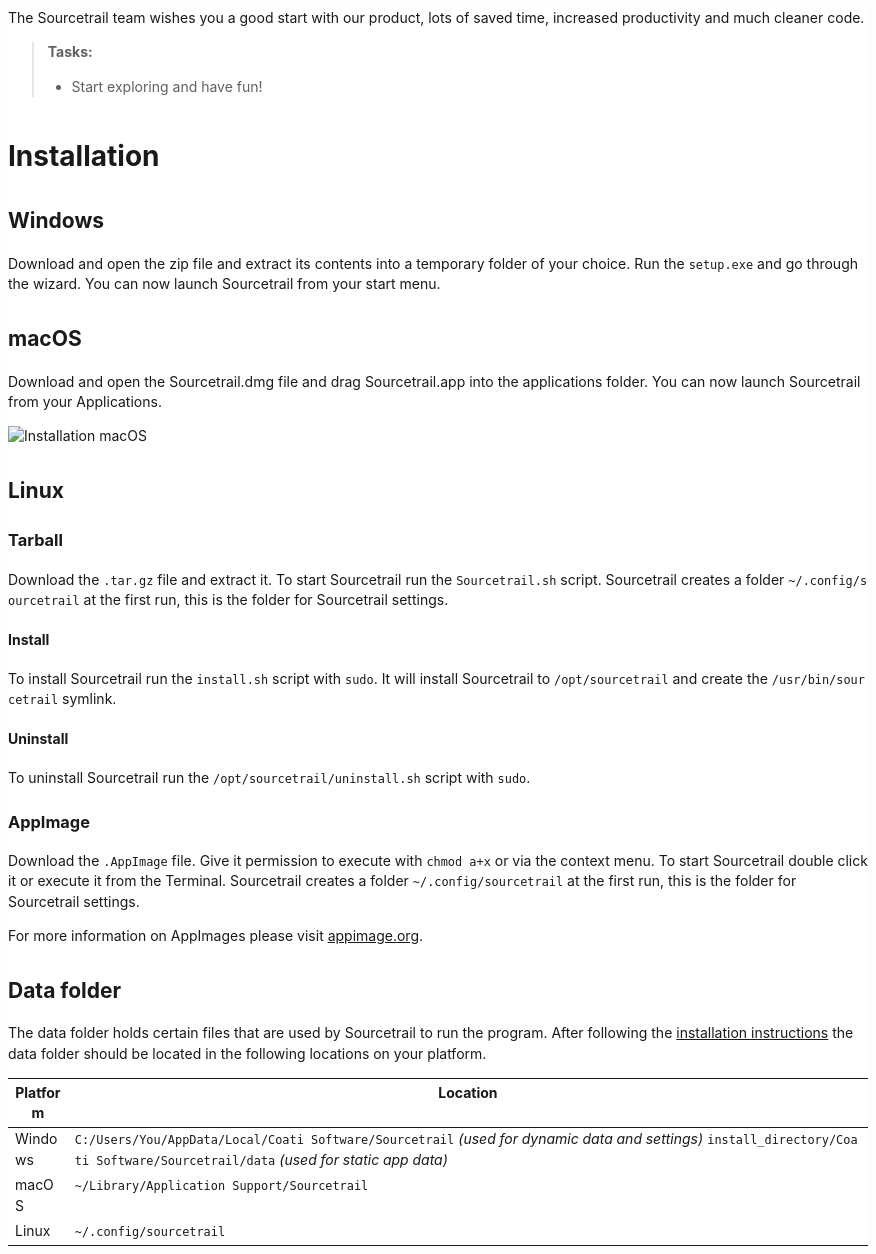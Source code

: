 The Sourcetrail team wishes you a good start with our product, lots of saved time, increased productivity and much cleaner code.

> **Tasks:**
> * Start exploring and have fun!


# Installation

## Windows

Download and open the zip file and extract its contents into a temporary folder of your choice. Run the `setup.exe` and go through the wizard. You can now launch Sourcetrail from your start menu.

## macOS
Download and open the Sourcetrail.dmg file and drag Sourcetrail.app into the applications folder. You can now launch Sourcetrail from your Applications.

<img src="docs/documentation/installation_mac.png" width="800" alt="Installation macOS">

## Linux

### Tarball

Download the `.tar.gz` file and extract it. To start Sourcetrail run the `Sourcetrail.sh` script. Sourcetrail creates a folder `~/.config/sourcetrail` at the first run, this is the folder for Sourcetrail settings.

#### Install
To install Sourcetrail run the `install.sh` script with `sudo`. It will install Sourcetrail to `/opt/sourcetrail` and create the `/usr/bin/sourcetrail` symlink.

#### Uninstall
To uninstall Sourcetrail run the `/opt/sourcetrail/uninstall.sh` script with `sudo`.

### AppImage

Download the `.AppImage` file. Give it permission to execute with `chmod a+x` or via the context menu. To start Sourcetrail double click it or execute it from the Terminal. Sourcetrail creates a folder `~/.config/sourcetrail` at the first run, this is the folder for Sourcetrail settings.

For more information on AppImages please visit [appimage.org](https://appimage.org/).

## Data folder

The data folder holds certain files that are used by Sourcetrail to run the program. After following the [installation instructions](#installation) the data folder should be located in the following locations on your platform.

| Platform | Location
| --- | ---
| Windows | `C:/Users/You/AppData/Local/Coati Software/Sourcetrail` _(used for dynamic data and settings)_ `install_directory/Coati Software/Sourcetrail/data` _(used for static app data)_
| macOS | `~/Library/Application Support/Sourcetrail`
| Linux | `~/.config/sourcetrail`
